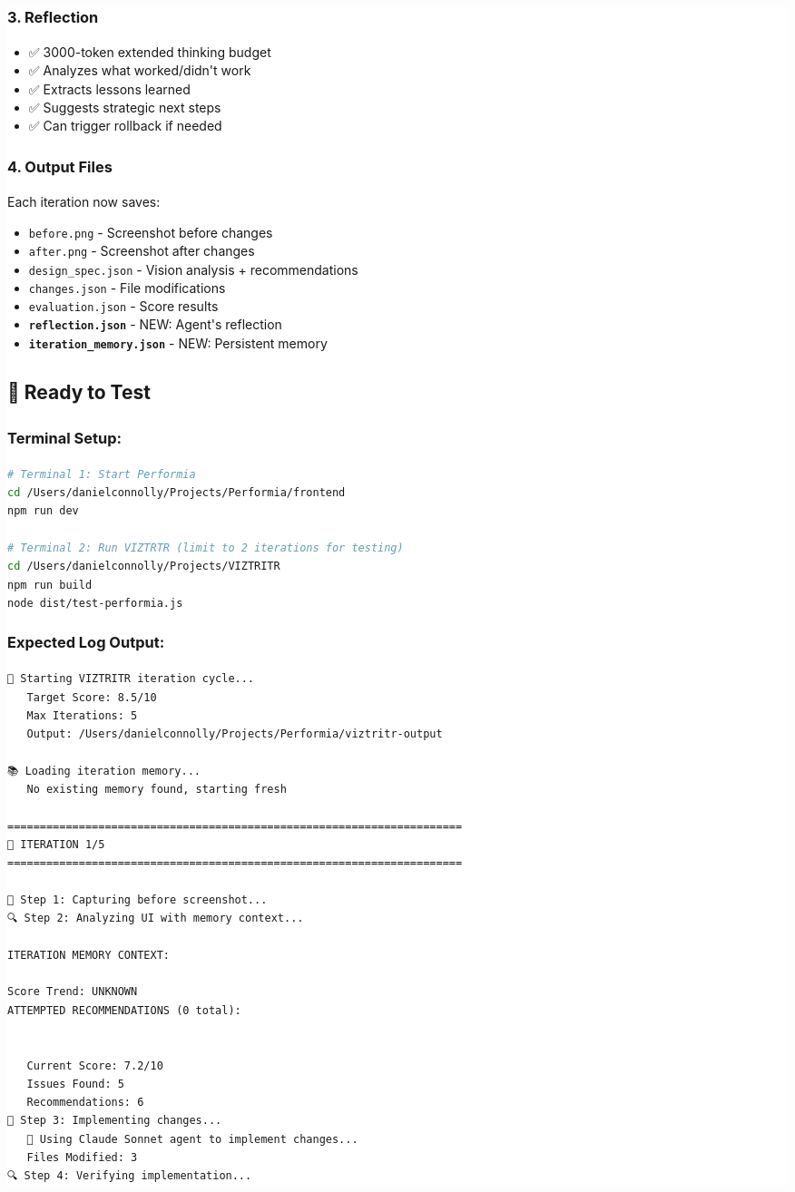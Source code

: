 ### 3. Reflection
- ✅ 3000-token extended thinking budget
- ✅ Analyzes what worked/didn't work
- ✅ Extracts lessons learned
- ✅ Suggests strategic next steps
- ✅ Can trigger rollback if needed

### 4. Output Files
Each iteration now saves:
- `before.png` - Screenshot before changes
- `after.png` - Screenshot after changes
- `design_spec.json` - Vision analysis + recommendations
- `changes.json` - File modifications
- `evaluation.json` - Score results
- **`reflection.json`** - NEW: Agent's reflection
- **`iteration_memory.json`** - NEW: Persistent memory

## 🚀 Ready to Test

### Terminal Setup:

```bash
# Terminal 1: Start Performia
cd /Users/danielconnolly/Projects/Performia/frontend
npm run dev

# Terminal 2: Run VIZTRTR (limit to 2 iterations for testing)
cd /Users/danielconnolly/Projects/VIZTRITR
npm run build
node dist/test-performia.js
```

### Expected Log Output:

```
🚀 Starting VIZTRITR iteration cycle...
   Target Score: 8.5/10
   Max Iterations: 5
   Output: /Users/danielconnolly/Projects/Performia/viztritr-output

📚 Loading iteration memory...
   No existing memory found, starting fresh

======================================================================
📍 ITERATION 1/5
======================================================================

📸 Step 1: Capturing before screenshot...
🔍 Step 2: Analyzing UI with memory context...

ITERATION MEMORY CONTEXT:

Score Trend: UNKNOWN
ATTEMPTED RECOMMENDATIONS (0 total):


   Current Score: 7.2/10
   Issues Found: 5
   Recommendations: 6
🔧 Step 3: Implementing changes...
   🤖 Using Claude Sonnet agent to implement changes...
   Files Modified: 3
🔍 Step 4: Verifying implementation...
```